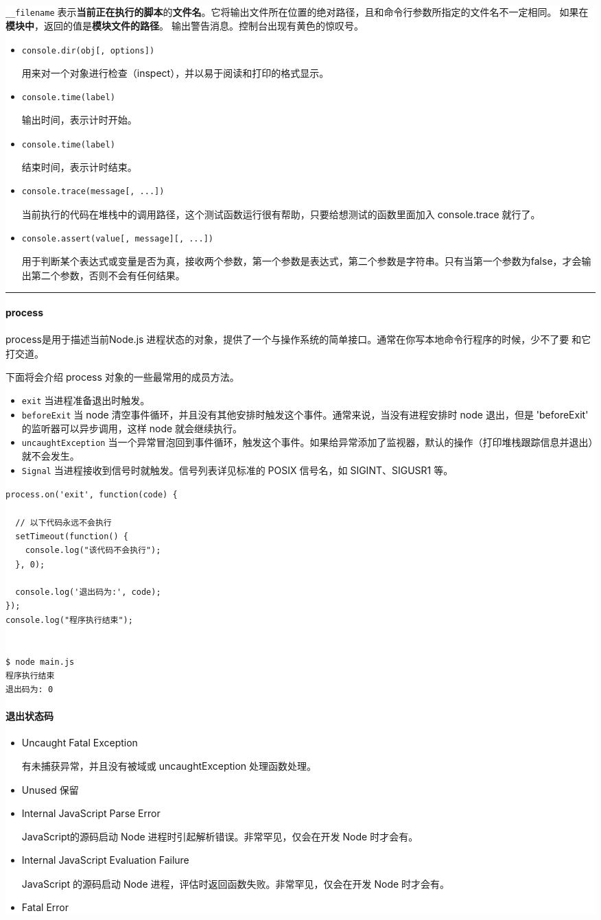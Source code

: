 ```__filename``` 表示**当前正在执行的脚本**的**文件名**。它将输出文件所在位置的绝对路径，且和命令行参数所指定的文件名不一定相同。 如果在**模块中**，返回的值是**模块文件的路径**。
  输出警告消息。控制台出现有黄色的惊叹号。

- ```console.dir(obj[, options])```

  用来对一个对象进行检查（inspect），并以易于阅读和打印的格式显示。

- ```console.time(label)```

  输出时间，表示计时开始。
- ```console.time(label)```

  结束时间，表示计时结束。
- ```console.trace(message[, ...])```

  当前执行的代码在堆栈中的调用路径，这个测试函数运行很有帮助，只要给想测试的函数里面加入 console.trace 就行了。
- ```console.assert(value[, message][, ...])```

  用于判断某个表达式或变量是否为真，接收两个参数，第一个参数是表达式，第二个参数是字符串。只有当第一个参数为false，才会输出第二个参数，否则不会有任何结果。

--------------------------------------------------
#### process

process是用于描述当前Node.js 进程状态的对象，提供了一个与操作系统的简单接口。通常在你写本地命令行程序的时候，少不了要 和它打交道。

下面将会介绍 process 对象的一些最常用的成员方法。

- ```exit```   当进程准备退出时触发。
- ```beforeExit```   当 node 清空事件循环，并且没有其他安排时触发这个事件。通常来说，当没有进程安排时 node 退出，但是 'beforeExit' 的监听器可以异步调用，这样 node 就会继续执行。
- ```uncaughtException```   当一个异常冒泡回到事件循环，触发这个事件。如果给异常添加了监视器，默认的操作（打印堆栈跟踪信息并退出）就不会发生。
- ```Signal```   当进程接收到信号时就触发。信号列表详见标准的 POSIX 信号名，如 SIGINT、SIGUSR1 等。

```
process.on('exit', function(code) {

  // 以下代码永远不会执行
  setTimeout(function() {
    console.log("该代码不会执行");
  }, 0);
  
  console.log('退出码为:', code);
});
console.log("程序执行结束");


$ node main.js
程序执行结束
退出码为: 0
```

#### 退出状态码

- 	Uncaught Fatal Exception

    有未捕获异常，并且没有被域或 uncaughtException 处理函数处理。

- Unused  保留
- Internal JavaScript Parse Error  	 
  
  JavaScript的源码启动 Node 进程时引起解析错误。非常罕见，仅会在开发 Node 时才会有。
- 	Internal JavaScript Evaluation Failure
 
    JavaScript 的源码启动 Node 进程，评估时返回函数失败。非常罕见，仅会在开发 Node 时才会有。
- 	Fatal Error  

```